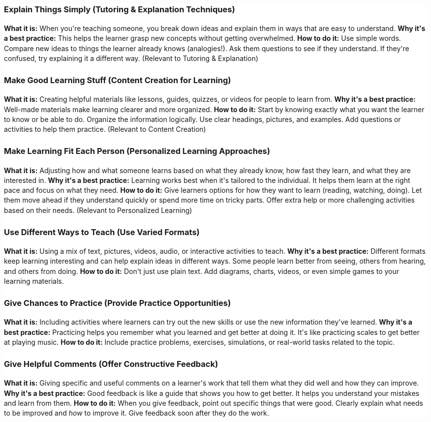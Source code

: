 ### Explain Things Simply (Tutoring & Explanation Techniques)
**What it is:** When you're teaching someone, you break down ideas and explain them in ways that are easy to understand.
**Why it's a best practice:** This helps the learner grasp new concepts without getting overwhelmed.
**How to do it:** Use simple words. Compare new ideas to things the learner already knows (analogies!). Ask them questions to see if they understand. If they're confused, try explaining it a different way. (Relevant to Tutoring & Explanation)

### Make Good Learning Stuff (Content Creation for Learning)
**What it is:** Creating helpful materials like lessons, guides, quizzes, or videos for people to learn from.
**Why it's a best practice:** Well-made materials make learning clearer and more organized.
**How to do it:** Start by knowing exactly what you want the learner to know or be able to do. Organize the information logically. Use clear headings, pictures, and examples. Add questions or activities to help them practice. (Relevant to Content Creation)

### Make Learning Fit Each Person (Personalized Learning Approaches)
**What it is:** Adjusting how and what someone learns based on what they already know, how fast they learn, and what they are interested in.
**Why it's a best practice:** Learning works best when it's tailored to the individual. It helps them learn at the right pace and focus on what they need.
**How to do it:** Give learners options for how they want to learn (reading, watching, doing). Let them move ahead if they understand quickly or spend more time on tricky parts. Offer extra help or more challenging activities based on their needs. (Relevant to Personalized Learning)

### Use Different Ways to Teach (Use Varied Formats)
**What it is:** Using a mix of text, pictures, videos, audio, or interactive activities to teach.
**Why it's a best practice:** Different formats keep learning interesting and can help explain ideas in different ways. Some people learn better from seeing, others from hearing, and others from doing.
**How to do it:** Don't just use plain text. Add diagrams, charts, videos, or even simple games to your learning materials.

### Give Chances to Practice (Provide Practice Opportunities)
**What it is:** Including activities where learners can try out the new skills or use the new information they've learned.
**Why it's a best practice:** Practicing helps you remember what you learned and get better at doing it. It's like practicing scales to get better at playing music.
**How to do it:** Include practice problems, exercises, simulations, or real-world tasks related to the topic.

### Give Helpful Comments (Offer Constructive Feedback)
**What it is:** Giving specific and useful comments on a learner's work that tell them what they did well and how they can improve.
**Why it's a best practice:** Good feedback is like a guide that shows you how to get better. It helps you understand your mistakes and learn from them.
**How to do it:** When you give feedback, point out specific things that were good. Clearly explain what needs to be improved and *how* to improve it. Give feedback soon after they do the work.
